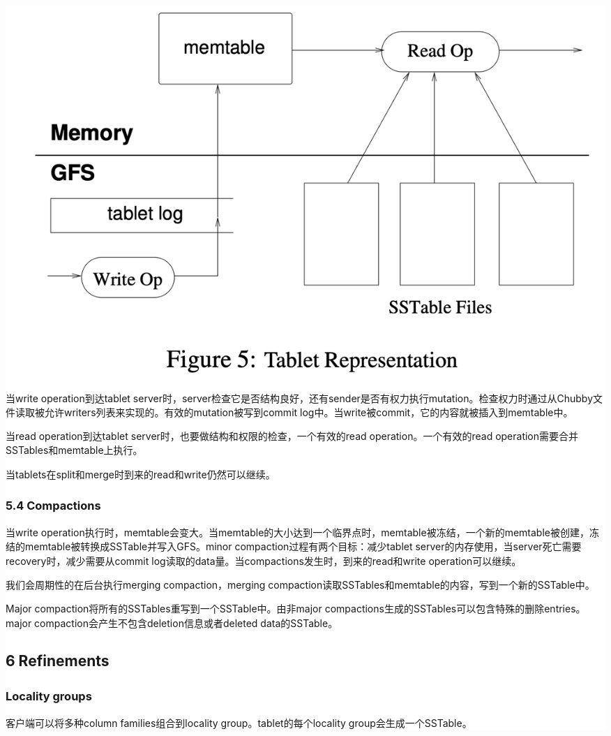 ![image-20210620195315690](image/image-20210620195315690.png)

当write operation到达tablet server时，server检查它是否结构良好，还有sender是否有权力执行mutation。检查权力时通过从Chubby文件读取被允许writers列表来实现的。有效的mutation被写到commit log中。当write被commit，它的内容就被插入到memtable中。

当read operation到达tablet server时，也要做结构和权限的检查，一个有效的read operation。一个有效的read operation需要合并SSTables和memtable上执行。

当tablets在split和merge时到来的read和write仍然可以继续。

### 5.4 Compactions

当write operation执行时，memtable会变大。当memtable的大小达到一个临界点时，memtable被冻结，一个新的memtable被创建，冻结的memtable被转换成SSTable并写入GFS。minor compaction过程有两个目标：减少tablet server的内存使用，当server死亡需要recovery时，减少需要从commit log读取的data量。当compactions发生时，到来的read和write operation可以继续。

我们会周期性的在后台执行merging compaction，merging compaction读取SSTables和memtable的内容，写到一个新的SSTable中。

Major compaction将所有的SSTables重写到一个SSTable中。由非major compactions生成的SSTables可以包含特殊的删除entries。major compaction会产生不包含deletion信息或者deleted data的SSTable。

## 6 Refinements

### Locality groups

客户端可以将多种column families组合到locality group。tablet的每个locality group会生成一个SSTable。
